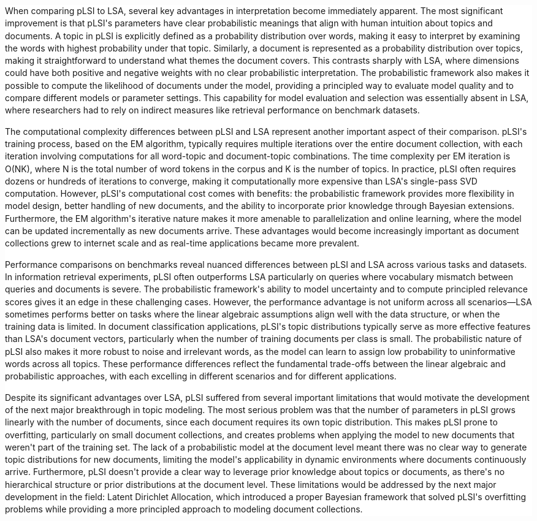 When comparing pLSI to LSA, several key advantages in interpretation become immediately apparent. The most significant improvement is that pLSI's parameters have clear probabilistic meanings that align with human intuition about topics and documents. A topic in pLSI is explicitly defined as a probability distribution over words, making it easy to interpret by examining the words with highest probability under that topic. Similarly, a document is represented as a probability distribution over topics, making it straightforward to understand what themes the document covers. This contrasts sharply with LSA, where dimensions could have both positive and negative weights with no clear probabilistic interpretation. The probabilistic framework also makes it possible to compute the likelihood of documents under the model, providing a principled way to evaluate model quality and to compare different models or parameter settings. This capability for model evaluation and selection was essentially absent in LSA, where researchers had to rely on indirect measures like retrieval performance on benchmark datasets.

The computational complexity differences between pLSI and LSA represent another important aspect of their comparison. pLSI's training process, based on the EM algorithm, typically requires multiple iterations over the entire document collection, with each iteration involving computations for all word-topic and document-topic combinations. The time complexity per EM iteration is O(NK), where N is the total number of word tokens in the corpus and K is the number of topics. In practice, pLSI often requires dozens or hundreds of iterations to converge, making it computationally more expensive than LSA's single-pass SVD computation. However, pLSI's computational cost comes with benefits: the probabilistic framework provides more flexibility in model design, better handling of new documents, and the ability to incorporate prior knowledge through Bayesian extensions. Furthermore, the EM algorithm's iterative nature makes it more amenable to parallelization and online learning, where the model can be updated incrementally as new documents arrive. These advantages would become increasingly important as document collections grew to internet scale and as real-time applications became more prevalent.

Performance comparisons on benchmarks reveal nuanced differences between pLSI and LSA across various tasks and datasets. In information retrieval experiments, pLSI often outperforms LSA particularly on queries where vocabulary mismatch between queries and documents is severe. The probabilistic framework's ability to model uncertainty and to compute principled relevance scores gives it an edge in these challenging cases. However, the performance advantage is not uniform across all scenarios—LSA sometimes performs better on tasks where the linear algebraic assumptions align well with the data structure, or when the training data is limited. In document classification applications, pLSI's topic distributions typically serve as more effective features than LSA's document vectors, particularly when the number of training documents per class is small. The probabilistic nature of pLSI also makes it more robust to noise and irrelevant words, as the model can learn to assign low probability to uninformative words across all topics. These performance differences reflect the fundamental trade-offs between the linear algebraic and probabilistic approaches, with each excelling in different scenarios and for different applications.

Despite its significant advantages over LSA, pLSI suffered from several important limitations that would motivate the development of the next major breakthrough in topic modeling. The most serious problem was that the number of parameters in pLSI grows linearly with the number of documents, since each document requires its own topic distribution. This makes pLSI prone to overfitting, particularly on small document collections, and creates problems when applying the model to new documents that weren't part of the training set. The lack of a probabilistic model at the document level meant there was no clear way to generate topic distributions for new documents, limiting the model's applicability in dynamic environments where documents continuously arrive. Furthermore, pLSI doesn't provide a clear way to leverage prior knowledge about topics or documents, as there's no hierarchical structure or prior distributions at the document level. These limitations would be addressed by the next major development in the field: Latent Dirichlet Allocation, which introduced a proper Bayesian framework that solved pLSI's overfitting problems while providing a more principled approach to modeling document collections.
